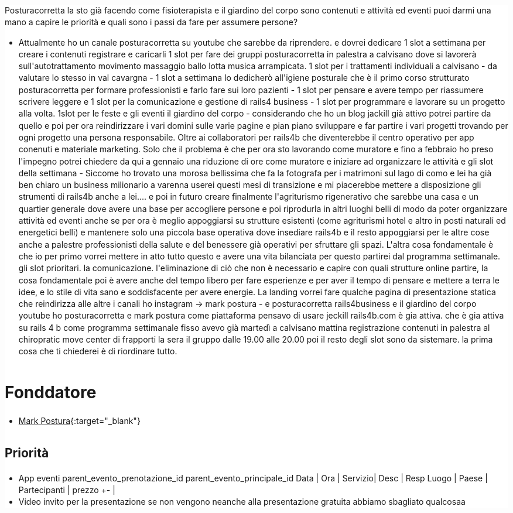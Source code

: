 Posturacorretta la sto già facendo come fisioterapista e il giardino del corpo sono contenuti e attività ed eventi puoi darmi una mano a capire le priorità e quali sono i passi da fare per assumere persone?

- Attualmente ho un canale posturacorretta su youtube che sarebbe da riprendere. e dovrei dedicare 
1 slot  a settimana per creare i contenuti registrare e caricarli 1 slot per fare dei gruppi posturacorretta in palestra a calvisano dove si lavorerà sull'autotrattamento movimento massaggio ballo lotta musica arrampicata. 1 slot per i trattamenti individuali a calvisano - da valutare lo stesso in val cavargna - 1 slot a settimana lo dedicherò all'igiene posturale che è il primo corso strutturato posturacorretta per formare professionisti e farlo fare sui loro pazienti - 1 slot per pensare e avere tempo per riassumere scrivere leggere e 1 slot per la comunicazione e gestione di rails4 business -  1 slot per programmare e lavorare su un progetto alla volta. 1slot per le feste e gli eventi il giardino del corpo  - considerando che ho un blog jackill già attivo potrei partire da quello e poi per ora reindirizzare i vari domini sulle varie pagine e pian piano sviluppare e far partire i vari progetti trovando per ogni progetto una persona responsabile. Oltre ai collaboratori per rails4b che diventerebbe il centro operativo per app conenuti e materiale marketing. Solo che il problema è che per ora sto lavorando come muratore e fino a febbraio ho preso l'impegno potrei chiedere da qui a gennaio una riduzione di ore come muratore e iniziare ad organizzare le attività e gli slot della settimana - Siccome ho trovato una morosa bellissima che fa la fotografa per i matrimoni sul lago di como e lei ha già ben chiaro un business milionario a varenna userei questi mesi di transizione e mi piacerebbe mettere a disposizione gli strumenti di rails4b anche a lei....  e poi in futuro creare finalmente l'agriturismo rigenerativo che sarebbe una casa e un quartier generale dove avere una base per accogliere persone e poi riprodurla in altri luoghi belli di modo da poter organizzare attività ed eventi anche se per ora è meglio appoggiarsi su strutture esistenti (come agriturismi hotel e altro in posti naturali ed energetici belli) e mantenere solo una piccola base operativa dove insediare rails4b e il resto appoggiarsi per le altre cose anche a palestre professionisti della salute e del benessere già operativi per sfruttare gli spazi.  L'altra cosa fondamentale è che io per primo vorrei mettere in atto tutto questo e avere una vita bilanciata per questo partirei dal programma settimanale. gli slot prioritari. la comunicazione. l'eliminazione di ciò che non è necessario e capire con quali strutture online partire, la cosa fondamentale poi è avere anche del tempo libero per fare esperienze e per aver il tempo di pensare e mettere a terra le idee, e lo stile di vita sano e soddisfacente per avere energie.  La landing vorrei fare qualche pagina di presentazione statica che reindirizza alle altre i canali ho instagram -> mark postura - e posturacorretta rails4business e il giardino del corpo youtube ho posturacorretta e mark postura come piattaforma pensavo di usare jeckill  rails4b.com è gia attiva. che è gia attiva su rails 4 b come programma settimanale fisso avevo già martedì a calvisano mattina registrazione contenuti in palestra al chiropratic move center di frapporti la sera il gruppo dalle 19.00 alle 20.00 poi il resto degli slot sono da sistemare. la prima cosa che ti chiederei è di riordinare tutto.
 
# Fonddatore
- [Mark Postura](https://www.instagram.com/markpostura){:target="_blank"}


## Priorità
- App eventi 
parent_evento_prenotazione_id
parent_evento_principale_id
Data | Ora | Servizio| Desc | Resp Luogo | Paese | Partecipanti | prezzo +- |
- Video invito per la presentazione se non vengono neanche alla presentazione gratuita abbiamo sbagliato qualcosaa
